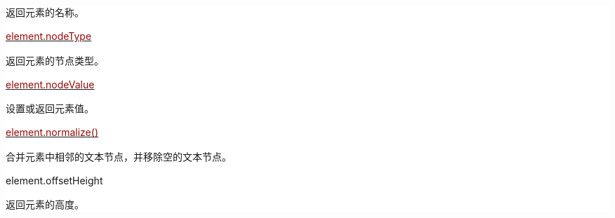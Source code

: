 </td>
<td valign="top" style="background:#EFEFEF">

返回元素的名称。

</td>
</tr>
<tr>
<td valign="top" style="background:#EFEFEF">

[<span style="color:#900B09">element.nodeType</span>](http://www.w3school.com.cn/jsref/prop_node_nodetype.asp "HTML DOM nodeType 属性")

</td>
<td valign="top" style="background:#EFEFEF">

返回元素的节点类型。

</td>
</tr>
<tr>
<td valign="top" style="background:#EFEFEF">

[<span style="color:#900B09">element.nodeValue</span>](http://www.w3school.com.cn/jsref/prop_node_nodevalue.asp "HTML DOM nodeValue 属性")

</td>
<td valign="top" style="background:#EFEFEF">

设置或返回元素&#20540;。

</td>
</tr>
<tr>
<td valign="top" style="background:#EFEFEF">

[<span style="color:#900B09">element.normalize()</span>](http://www.w3school.com.cn/jsref/met_node_normalize.asp "HTML DOM normalize() 方法")

</td>
<td valign="top" style="background:#EFEFEF">

合并元素中相邻的文本节点，并移除空的文本节点。

</td>
</tr>
<tr>
<td valign="top" style="background:#EFEFEF">

element.offsetHeight

</td>
<td valign="top" style="background:#EFEFEF">

返回元素的高度。

</td>
</tr>
<tr>
<td valign="top" style="background:#EFEFEF">
